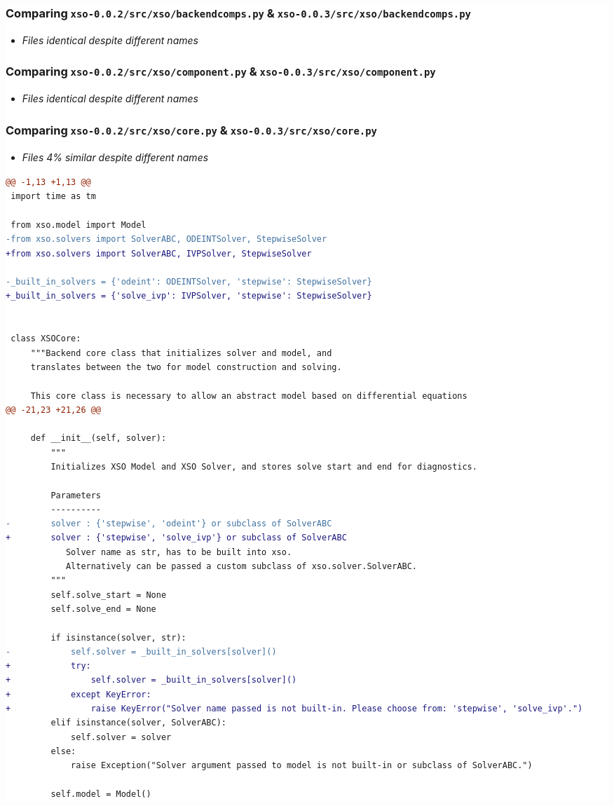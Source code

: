 ### Comparing `xso-0.0.2/src/xso/backendcomps.py` & `xso-0.0.3/src/xso/backendcomps.py`

 * *Files identical despite different names*

### Comparing `xso-0.0.2/src/xso/component.py` & `xso-0.0.3/src/xso/component.py`

 * *Files identical despite different names*

### Comparing `xso-0.0.2/src/xso/core.py` & `xso-0.0.3/src/xso/core.py`

 * *Files 4% similar despite different names*

```diff
@@ -1,13 +1,13 @@
 import time as tm
 
 from xso.model import Model
-from xso.solvers import SolverABC, ODEINTSolver, StepwiseSolver
+from xso.solvers import SolverABC, IVPSolver, StepwiseSolver
 
-_built_in_solvers = {'odeint': ODEINTSolver, 'stepwise': StepwiseSolver}
+_built_in_solvers = {'solve_ivp': IVPSolver, 'stepwise': StepwiseSolver}
 
 
 class XSOCore:
     """Backend core class that initializes solver and model, and
     translates between the two for model construction and solving.
 
     This core class is necessary to allow an abstract model based on differential equations
@@ -21,23 +21,26 @@
 
     def __init__(self, solver):
         """
         Initializes XSO Model and XSO Solver, and stores solve start and end for diagnostics.
 
         Parameters
         ----------
-        solver : {'stepwise', 'odeint'} or subclass of SolverABC
+        solver : {'stepwise', 'solve_ivp'} or subclass of SolverABC
            Solver name as str, has to be built into xso.
            Alternatively can be passed a custom subclass of xso.solver.SolverABC.
         """
         self.solve_start = None
         self.solve_end = None
 
         if isinstance(solver, str):
-            self.solver = _built_in_solvers[solver]()
+            try:
+                self.solver = _built_in_solvers[solver]()
+            except KeyError:
+                raise KeyError("Solver name passed is not built-in. Please choose from: 'stepwise', 'solve_ivp'.")
         elif isinstance(solver, SolverABC):
             self.solver = solver
         else:
             raise Exception("Solver argument passed to model is not built-in or subclass of SolverABC.")
 
         self.model = Model()
```
